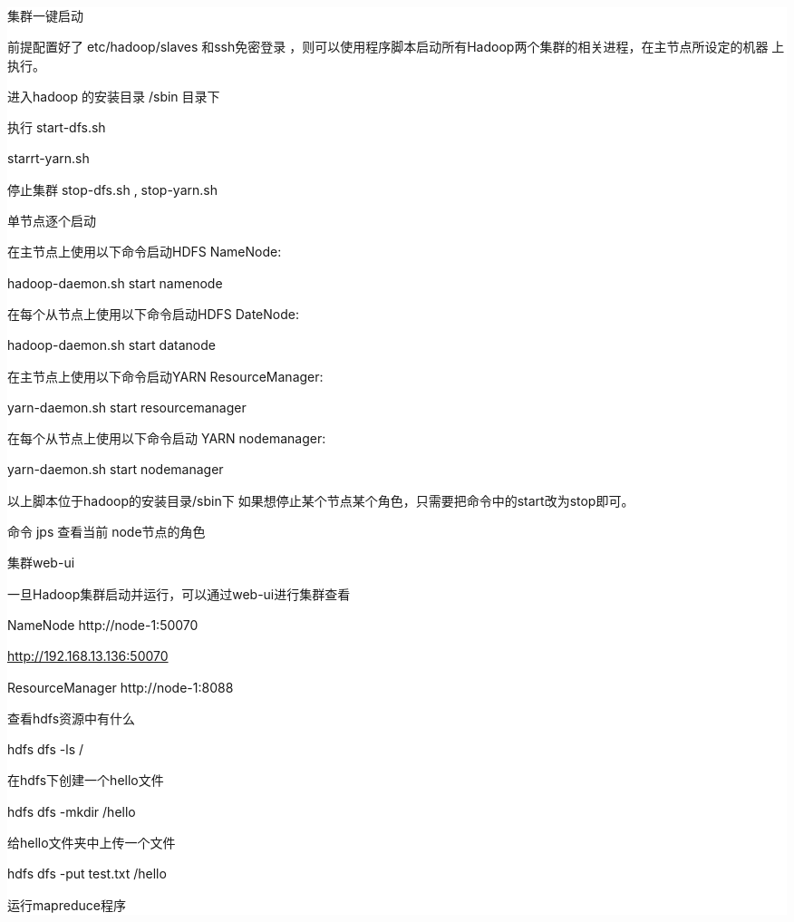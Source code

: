 


集群一键启动

前提配置好了 etc/hadoop/slaves 和ssh免密登录 ，则可以使用程序脚本启动所有Hadoop两个集群的相关进程，在主节点所设定的机器 上执行。

进入hadoop 的安装目录   /sbin 目录下

执行    start-dfs.sh

starrt-yarn.sh

停止集群  stop-dfs.sh    ,   stop-yarn.sh

 

单节点逐个启动

在主节点上使用以下命令启动HDFS NameNode:

hadoop-daemon.sh start namenode

在每个从节点上使用以下命令启动HDFS DateNode:

hadoop-daemon.sh start datanode

在主节点上使用以下命令启动YARN ResourceManager:

yarn-daemon.sh start resourcemanager

在每个从节点上使用以下命令启动 YARN nodemanager:

yarn-daemon.sh start nodemanager

以上脚本位于hadoop的安装目录/sbin下  如果想停止某个节点某个角色，只需要把命令中的start改为stop即可。



命令  jps   查看当前 node节点的角色



集群web-ui

一旦Hadoop集群启动并运行，可以通过web-ui进行集群查看

NameNode http://node-1:50070

http://192.168.13.136:50070

ResourceManager http://node-1:8088



查看hdfs资源中有什么 

hdfs dfs  -ls  /

在hdfs下创建一个hello文件

hdfs  dfs  -mkdir  /hello

给hello文件夹中上传一个文件

hdfs dfs -put  test.txt   /hello



运行mapreduce程序
